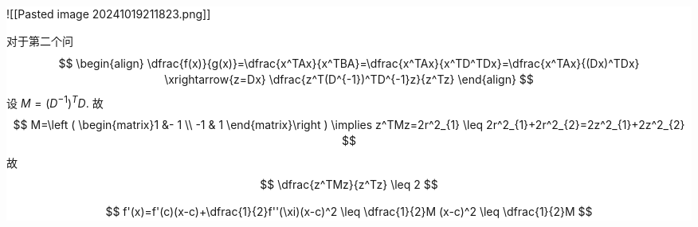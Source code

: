 ![[Pasted image 20241019211823.png]]

对于第二个问
$$
\begin{align}
\dfrac{f(x)}{g(x)}=\dfrac{x^TAx}{x^TBA}=\dfrac{x^TAx}{x^TD^TDx}=\dfrac{x^TAx}{(Dx)^TDx} \xrightarrow{z=Dx} \dfrac{z^T(D^{-1})^TD^{-1}z}{z^Tz}
\end{align}
$$
设 $M=(D^{-1})^TD$.
故
$$
M=\left ( \begin{matrix}1 &- 1 \\
-1 & 1
 \end{matrix}\right ) \implies z^TMz=2r^2_{1} \leq 2r^2_{1}+2r^2_{2}=2z^2_{1}+2z^2_{2}
$$
故
$$
\dfrac{z^TMz}{z^Tz} \leq 2
$$

$$
f'(x)=f'(c)(x-c)+\dfrac{1}{2}f''(\xi)(x-c)^2 \leq \dfrac{1}{2}M (x-c)^2 \leq \dfrac{1}{2}M
$$